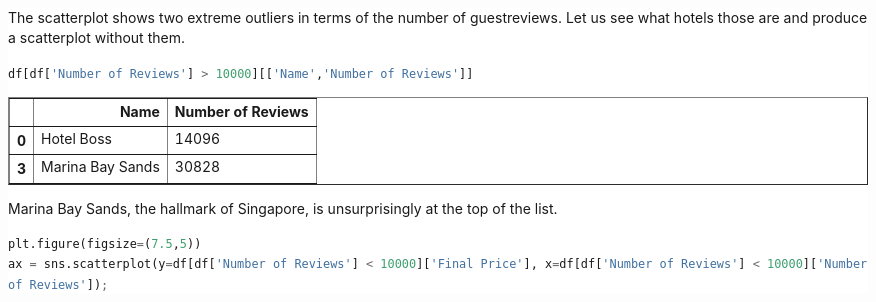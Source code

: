 
The scatterplot shows two extreme outliers in terms of the number of guestreviews. Let us see what hotels those are and produce a scatterplot without them.


```python
df[df['Number of Reviews'] > 10000][['Name','Number of Reviews']]
```




<div>
<style scoped>
    .dataframe tbody tr th:only-of-type {
        vertical-align: middle;
    }

    .dataframe tbody tr th {
        vertical-align: top;
    }

    .dataframe thead th {
        text-align: right;
    }
</style>
<table border="1" class="dataframe">
  <thead>
    <tr style="text-align: right;">
      <th></th>
      <th>Name</th>
      <th>Number of Reviews</th>
    </tr>
  </thead>
  <tbody>
    <tr>
      <th>0</th>
      <td>Hotel Boss</td>
      <td>14096</td>
    </tr>
    <tr>
      <th>3</th>
      <td>Marina Bay Sands</td>
      <td>30828</td>
    </tr>
  </tbody>
</table>
</div>



Marina Bay Sands, the hallmark of Singapore, is unsurprisingly at the top of the list.


```python
plt.figure(figsize=(7.5,5))
ax = sns.scatterplot(y=df[df['Number of Reviews'] < 10000]['Final Price'], x=df[df['Number of Reviews'] < 10000]['Number of Reviews']);
```
